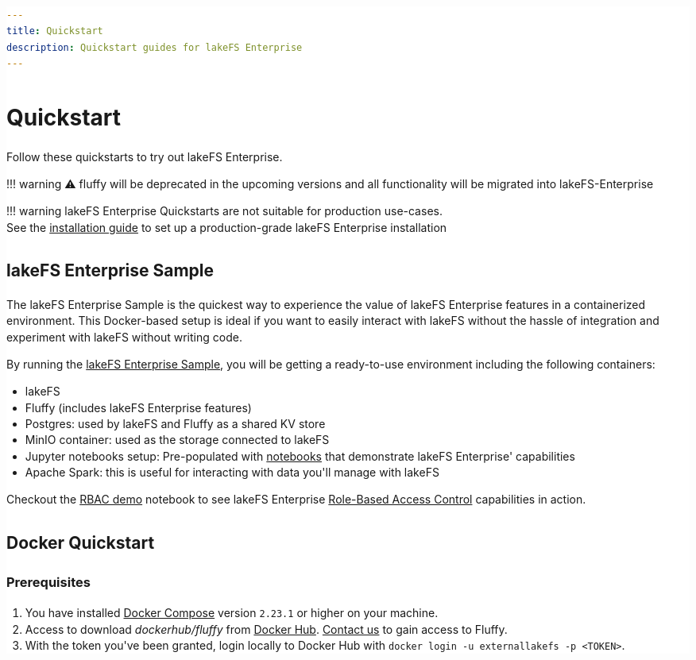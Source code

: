 ```yaml
---
title: Quickstart
description: Quickstart guides for lakeFS Enterprise
---
```


# Quickstart

Follow these quickstarts to try out lakeFS Enterprise.

!!! warning
    ⚠️ fluffy will be deprecated in the upcoming versions and all functionality will be migrated into lakeFS-Enterprise

!!! warning
    lakeFS Enterprise Quickstarts are not suitable for production use-cases. <br/>
    See the [installation guide](install.md) to set up a production-grade lakeFS Enterprise installation

## lakeFS Enterprise Sample

The lakeFS Enterprise Sample is the quickest way to experience the value of lakeFS Enterprise features in a containerized environment. This Docker-based setup is ideal if you want
to easily interact with lakeFS without the hassle of integration and experiment with lakeFS without writing code.

By running the [lakeFS Enterprise Sample](https://github.com/treeverse/lakeFS-samples/tree/main/02_lakefs_enterprise), you will be getting a ready-to-use environment including
the following containers:

* lakeFS
* Fluffy (includes lakeFS Enterprise features)
* Postgres: used by lakeFS and Fluffy as a shared KV store
* MinIO container: used as the storage connected to lakeFS
* Jupyter notebooks setup: Pre-populated with [notebooks](https://github.com/treeverse/lakeFS-samples/blob/main/00_notebooks/00_index.ipynb) that demonstrate lakeFS Enterprise' capabilities
* Apache Spark: this is useful for interacting with data you'll manage with lakeFS

Checkout the [RBAC demo](https://github.com/treeverse/lakeFS-samples/blob/main/00_notebooks/rbac-demo.ipynb) notebook to see lakeFS Enterprise [Role-Based Access Control](../../security/access-control-lists.md) capabilities in action.

## Docker Quickstart

### Prerequisites

1. You have installed [Docker Compose](https://docs.docker.com/compose/install/) version `2.23.1` or higher on your machine.
2. Access to download *dockerhub/fluffy* from [Docker Hub](https://hub.docker.com/u/treeverse). [Contact us](https://lakefs.io/contact-sales/) to gain access to Fluffy.
3. With the token you've been granted, login locally to Docker Hub with `docker login -u externallakefs -p <TOKEN>`.

